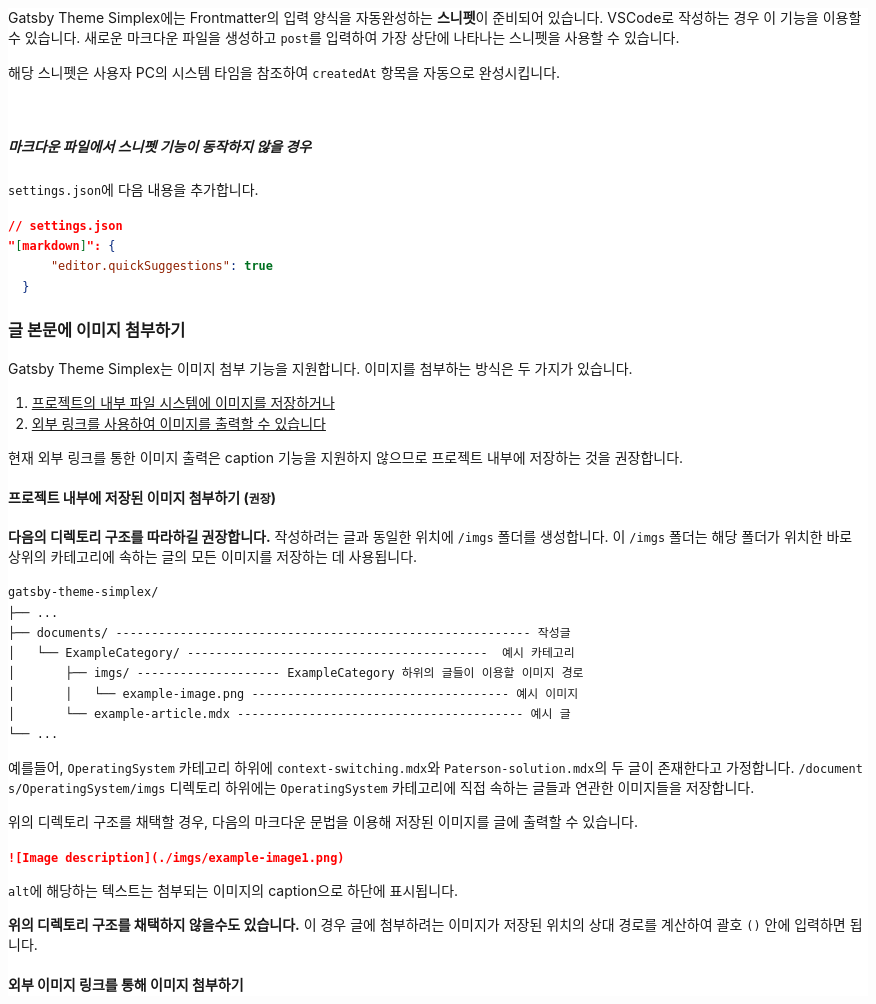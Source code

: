 Gatsby Theme Simplex에는 Frontmatter의 입력 양식을 자동완성하는 **스니펫**이 준비되어 있습니다. VSCode로 작성하는 경우 이 기능을 이용할 수 있습니다. 새로운 마크다운 파일을 생성하고 `post`를 입력하여 가장 상단에 나타나는 스니펫을 사용할 수 있습니다.

해당 스니펫은 사용자 PC의 시스템 타임을 참조하여 `createdAt` 항목을 자동으로 완성시킵니다.

<br />

##### 마크다운 파일에서 스니펫 기능이 동작하지 않을 경우

`settings.json`에 다음 내용을 추가합니다.

```json
// settings.json
"[markdown]": {
      "editor.quickSuggestions": true
  }

```

### 글 본문에 이미지 첨부하기

Gatsby Theme Simplex는 이미지 첨부 기능을 지원합니다. 이미지를 첨부하는 방식은 두 가지가 있습니다.

1. [프로젝트의 내부 파일 시스템에 이미지를 저장하거나](#프로젝트-내부에-저장된-이미지-첨부하기-recommended)
2. [외부 링크를 사용하여 이미지를 출력할 수 있습니다](#외부-이미지-링크를-통해-이미지-첨부하기)

현재 외부 링크를 통한 이미지 출력은 caption 기능을 지원하지 않으므로 프로젝트 내부에 저장하는 것을 권장합니다.

#### 프로젝트 내부에 저장된 이미지 첨부하기 (`권장`)

**다음의 디렉토리 구조를 따라하길 권장합니다.** 작성하려는 글과 동일한 위치에 `/imgs` 폴더를 생성합니다. 이 `/imgs` 폴더는 해당 폴더가 위치한 바로 상위의 카테고리에 속하는 글의 모든 이미지를 저장하는 데 사용됩니다.

```
gatsby-theme-simplex/
├── ...
├── documents/ ---------------------------------------------------------- 작성글
│   └── ExampleCategory/ ------------------------------------------  예시 카테고리
│       ├── imgs/ -------------------- ExampleCategory 하위의 글들이 이용할 이미지 경로
│       │   └── example-image.png ------------------------------------ 예시 이미지
│       └── example-article.mdx ---------------------------------------- 예시 글
└── ...

```

예를들어, `OperatingSystem` 카테고리 하위에 `context-switching.mdx`와 `Paterson-solution.mdx`의 두 글이 존재한다고 가정합니다. `/documents/OperatingSystem/imgs` 디렉토리 하위에는 `OperatingSystem` 카테고리에 직접 속하는 글들과 연관한 이미지들을 저장합니다.

위의 디렉토리 구조를 채택할 경우, 다음의 마크다운 문법을 이용해 저장된 이미지를 글에 출력할 수 있습니다.

```md
![Image description](./imgs/example-image1.png)
```

`alt`에 해당하는 텍스트는 첨부되는 이미지의 caption으로 하단에 표시됩니다.

**위의 디렉토리 구조를 채택하지 않을수도 있습니다.** 이 경우 글에 첨부하려는 이미지가 저장된 위치의 상대 경로를 계산하여 괄호 `()` 안에 입력하면 됩니다.

#### 외부 이미지 링크를 통해 이미지 첨부하기
